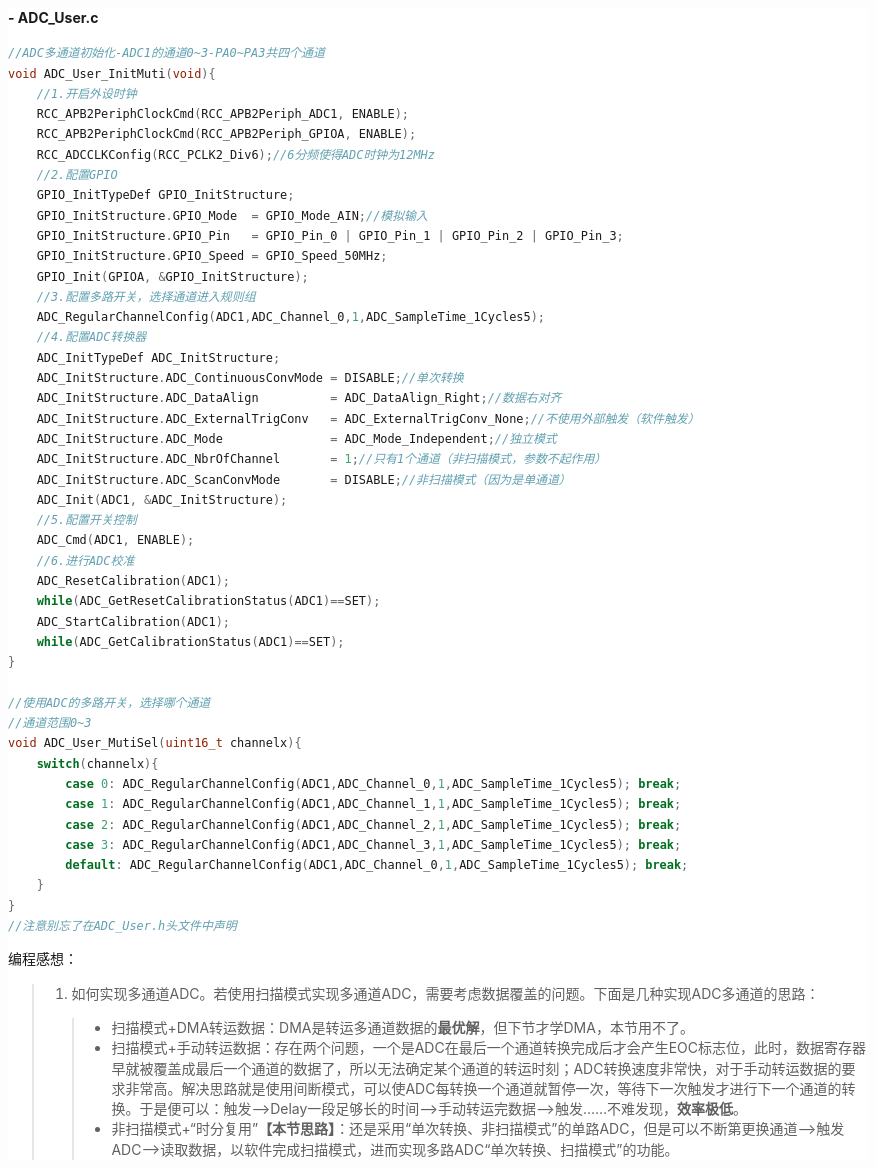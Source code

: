 **- ADC_User.c**
```c
//ADC多通道初始化-ADC1的通道0~3-PA0~PA3共四个通道
void ADC_User_InitMuti(void){
    //1.开启外设时钟
    RCC_APB2PeriphClockCmd(RCC_APB2Periph_ADC1, ENABLE);
    RCC_APB2PeriphClockCmd(RCC_APB2Periph_GPIOA, ENABLE);
    RCC_ADCCLKConfig(RCC_PCLK2_Div6);//6分频使得ADC时钟为12MHz
    //2.配置GPIO
    GPIO_InitTypeDef GPIO_InitStructure;
    GPIO_InitStructure.GPIO_Mode  = GPIO_Mode_AIN;//模拟输入
    GPIO_InitStructure.GPIO_Pin   = GPIO_Pin_0 | GPIO_Pin_1 | GPIO_Pin_2 | GPIO_Pin_3;
    GPIO_InitStructure.GPIO_Speed = GPIO_Speed_50MHz;
    GPIO_Init(GPIOA, &GPIO_InitStructure);
    //3.配置多路开关，选择通道进入规则组
    ADC_RegularChannelConfig(ADC1,ADC_Channel_0,1,ADC_SampleTime_1Cycles5);
    //4.配置ADC转换器
    ADC_InitTypeDef ADC_InitStructure;
    ADC_InitStructure.ADC_ContinuousConvMode = DISABLE;//单次转换
    ADC_InitStructure.ADC_DataAlign          = ADC_DataAlign_Right;//数据右对齐
    ADC_InitStructure.ADC_ExternalTrigConv   = ADC_ExternalTrigConv_None;//不使用外部触发（软件触发）
    ADC_InitStructure.ADC_Mode               = ADC_Mode_Independent;//独立模式
    ADC_InitStructure.ADC_NbrOfChannel       = 1;//只有1个通道（非扫描模式，参数不起作用）
    ADC_InitStructure.ADC_ScanConvMode       = DISABLE;//非扫描模式（因为是单通道）
    ADC_Init(ADC1, &ADC_InitStructure);
    //5.配置开关控制
    ADC_Cmd(ADC1, ENABLE);
    //6.进行ADC校准
    ADC_ResetCalibration(ADC1);
    while(ADC_GetResetCalibrationStatus(ADC1)==SET);
    ADC_StartCalibration(ADC1);
    while(ADC_GetCalibrationStatus(ADC1)==SET);
}

//使用ADC的多路开关，选择哪个通道
//通道范围0~3
void ADC_User_MutiSel(uint16_t channelx){
    switch(channelx){
        case 0: ADC_RegularChannelConfig(ADC1,ADC_Channel_0,1,ADC_SampleTime_1Cycles5); break;
        case 1: ADC_RegularChannelConfig(ADC1,ADC_Channel_1,1,ADC_SampleTime_1Cycles5); break;
        case 2: ADC_RegularChannelConfig(ADC1,ADC_Channel_2,1,ADC_SampleTime_1Cycles5); break;
        case 3: ADC_RegularChannelConfig(ADC1,ADC_Channel_3,1,ADC_SampleTime_1Cycles5); break;
        default: ADC_RegularChannelConfig(ADC1,ADC_Channel_0,1,ADC_SampleTime_1Cycles5); break;
    }
}
//注意别忘了在ADC_User.h头文件中声明
```


编程感想：
> 1. 如何实现多通道ADC。若使用扫描模式实现多通道ADC，需要考虑数据覆盖的问题。下面是几种实现ADC多通道的思路：
> > - 扫描模式+DMA转运数据：DMA是转运多通道数据的**最优解**，但下节才学DMA，本节用不了。
> > - 扫描模式+手动转运数据：存在两个问题，一个是ADC在最后一个通道转换完成后才会产生EOC标志位，此时，数据寄存器早就被覆盖成最后一个通道的数据了，所以无法确定某个通道的转运时刻；ADC转换速度非常快，对于手动转运数据的要求非常高。解决思路就是使用间断模式，可以使ADC每转换一个通道就暂停一次，等待下一次触发才进行下一个通道的转换。于是便可以：触发-->Delay一段足够长的时间-->手动转运完数据-->触发……不难发现，**效率极低**。
> > - 非扫描模式+“时分复用”**【本节思路】**：还是采用“单次转换、非扫描模式”的单路ADC，但是可以不断第更换通道-->触发ADC-->读取数据，以软件完成扫描模式，进而实现多路ADC“单次转换、扫描模式”的功能。
